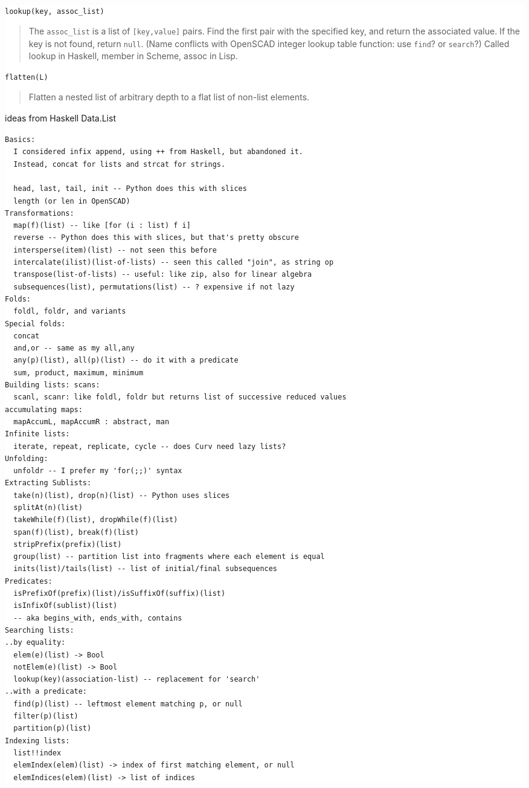 `lookup(key, assoc_list)`
> The `assoc_list` is a list of `[key,value]` pairs.
> Find the first pair with the specified key, and return the associated value.
> If the key is not found, return `null`.
> (Name conflicts with OpenSCAD integer lookup table function: use `find`?
> or `search`?) Called lookup in Haskell, member in Scheme, assoc in Lisp.

`flatten(L)`
> Flatten a nested list of arbitrary depth to a flat list of non-list elements.

ideas from Haskell Data.List
```
Basics:
  I considered infix append, using ++ from Haskell, but abandoned it.
  Instead, concat for lists and strcat for strings.

  head, last, tail, init -- Python does this with slices
  length (or len in OpenSCAD)
Transformations:
  map(f)(list) -- like [for (i : list) f i]
  reverse -- Python does this with slices, but that's pretty obscure
  intersperse(item)(list) -- not seen this before
  intercalate(ilist)(list-of-lists) -- seen this called "join", as string op
  transpose(list-of-lists) -- useful: like zip, also for linear algebra
  subsequences(list), permutations(list) -- ? expensive if not lazy
Folds:
  foldl, foldr, and variants
Special folds:
  concat
  and,or -- same as my all,any
  any(p)(list), all(p)(list) -- do it with a predicate
  sum, product, maximum, minimum
Building lists: scans:
  scanl, scanr: like foldl, foldr but returns list of successive reduced values
accumulating maps:
  mapAccumL, mapAccumR : abstract, man
Infinite lists:
  iterate, repeat, replicate, cycle -- does Curv need lazy lists?
Unfolding:
  unfoldr -- I prefer my 'for(;;)' syntax
Extracting Sublists:
  take(n)(list), drop(n)(list) -- Python uses slices
  splitAt(n)(list)
  takeWhile(f)(list), dropWhile(f)(list)
  span(f)(list), break(f)(list)
  stripPrefix(prefix)(list)
  group(list) -- partition list into fragments where each element is equal
  inits(list)/tails(list) -- list of initial/final subsequences
Predicates:
  isPrefixOf(prefix)(list)/isSuffixOf(suffix)(list)
  isInfixOf(sublist)(list)
  -- aka begins_with, ends_with, contains
Searching lists:
..by equality:
  elem(e)(list) -> Bool
  notElem(e)(list) -> Bool
  lookup(key)(association-list) -- replacement for 'search'
..with a predicate:
  find(p)(list) -- leftmost element matching p, or null
  filter(p)(list)
  partition(p)(list)
Indexing lists:
  list!!index
  elemIndex(elem)(list) -> index of first matching element, or null
  elemIndices(elem)(list) -> list of indices
```